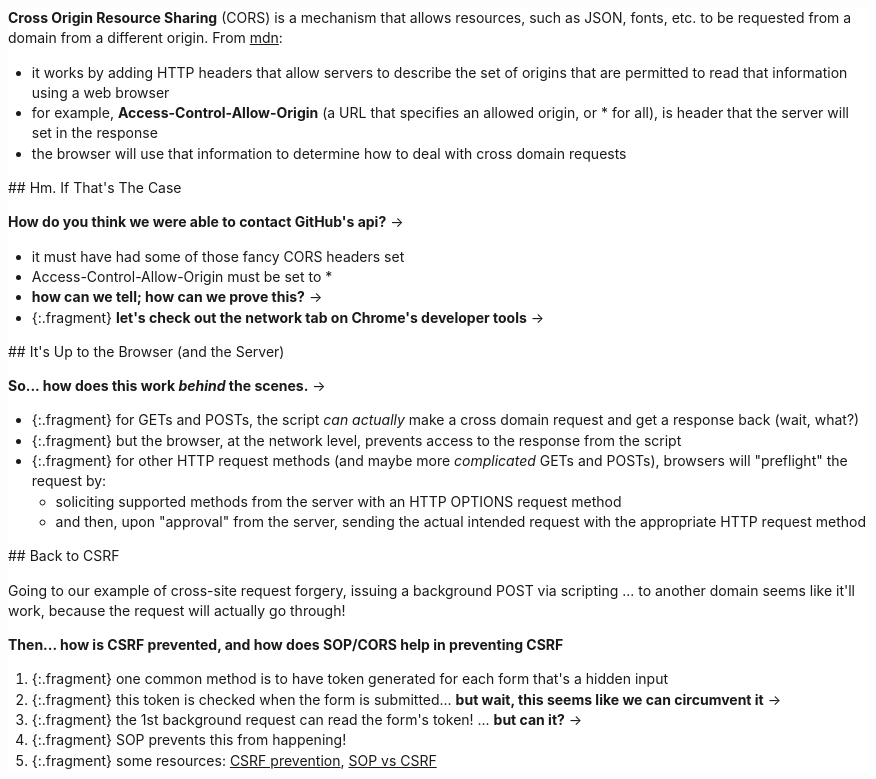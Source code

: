 __Cross Origin Resource Sharing__ (CORS) is a mechanism that allows resources, such as JSON, fonts, etc. to be requested from a domain from a different origin.  From [mdn](https://developer.mozilla.org/en-US/docs/Web/HTTP/Access_control_CORS):

* it works by adding HTTP headers that allow servers to describe the set of origins that are permitted to read that information using a web browser
* for example, __Access-Control-Allow-Origin__ (a URL that specifies an allowed origin, or \* for all), is header that the server will set in the response
* the browser will use that information to determine how to deal with cross domain requests
</section>

<section markdown="block">
## Hm. If That's The Case

__How do you think we were able to contact GitHub's api?__ &rarr;

* it must have had some of those fancy CORS headers set
* Access-Control-Allow-Origin must be set to \*
* __how can we tell; how can we prove this?__ &rarr;
* {:.fragment} __let's check out the network tab on Chrome's developer tools__ &rarr;

</section>

<section markdown="block">
## It's Up to the Browser (and the Server)

__So... how does this work _behind_ the scenes.__ &rarr;

* {:.fragment} for GETs and POSTs, the script _can actually_ make a cross domain request and get a response back (wait, what?)
* {:.fragment} but the browser, at the network level, prevents access to the response from the script
* {:.fragment} for other HTTP request methods (and maybe more _complicated_ GETs and POSTs), browsers will "preflight" the request by:
	* soliciting supported methods from the server with an HTTP OPTIONS request method 
	* and then, upon "approval" from the server, sending the actual intended request with the appropriate HTTP request method
</section>

<section markdown="block">
## Back to CSRF

Going to our example of cross-site request forgery, issuing a background POST via scripting ... to another domain seems like it'll work, because the request will actually go through!

__Then... how is CSRF prevented, and how does SOP/CORS help in preventing CSRF__

1. {:.fragment} one common method is to have token generated for each form that's a hidden input
2. {:.fragment} this token is checked when the form is submitted... __but wait, this seems like we can circumvent it__ &rarr;
3. {:.fragment} the 1st background request can read the form's token! ... __but can it?__ &rarr;
4. {:.fragment} SOP prevents this from happening!
5. {:.fragment} some resources: [CSRF prevention](https://en.wikipedia.org/wiki/Cross-site_request_forgery#Prevention), [SOP vs CSRF](http://stackoverflow.com/questions/12823390/what-stops-someone-from-reading-csrf-tokens-in-form-inputs-with-js)

